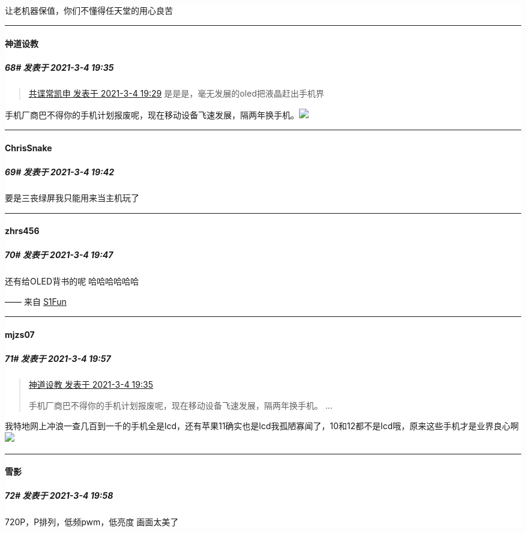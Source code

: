 
让老机器保值，你们不懂得任天堂的用心良苦


-----

####  神道设教  
##### 68#       发表于 2021-3-4 19:35


<blockquote><a href="httphttps://bbs.saraba1st.com/2b/forum.php?mod=redirect&amp;goto=findpost&amp;pid=50511814&amp;ptid=1991091" target="_blank">共谍常凯申 发表于 2021-3-4 19:29</a>
是是是，毫无发展的oled把液晶赶出手机界</blockquote>
手机厂商巴不得你的手机计划报废呢，现在移动设备飞速发展，隔两年换手机。<img src="https://static.saraba1st.com/image/smiley/face2017/001.png" referrerpolicy="no-referrer">


-----

####  ChrisSnake  
##### 69#       发表于 2021-3-4 19:42


要是三丧绿屏我只能用来当主机玩了


-----

####  zhrs456  
##### 70#       发表于 2021-3-4 19:47


还有给OLED背书的呢 哈哈哈哈哈哈 

—— 来自 [S1Fun](https://s1fun.koalcat.com)


-----

####  mjzs07  
##### 71#       发表于 2021-3-4 19:57


<blockquote><a href="httphttps://bbs.saraba1st.com/2b/forum.php?mod=redirect&amp;goto=findpost&amp;pid=50511888&amp;ptid=1991091" target="_blank">神道设教 发表于 2021-3-4 19:35</a>

手机厂商巴不得你的手机计划报废呢，现在移动设备飞速发展，隔两年换手机。 ...</blockquote>
我特地网上冲浪一查几百到一千的手机全是lcd，还有苹果11确实也是lcd我孤陋寡闻了，10和12都不是lcd哦，原来这些手机才是业界良心啊<img src="https://static.saraba1st.com/image/smiley/face2017/245.png" referrerpolicy="no-referrer">


-----

####  雪影  
##### 72#       发表于 2021-3-4 19:58


720P，P排列，低频pwm，低亮度
画面太美了
